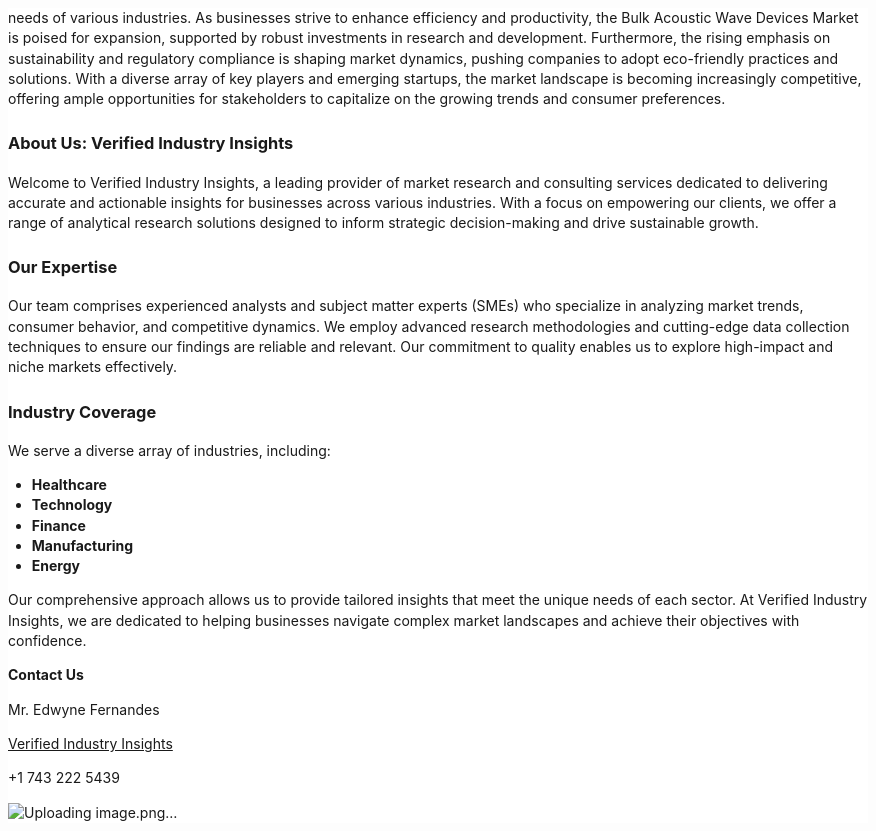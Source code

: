 needs of various industries. As businesses strive to enhance efficiency and productivity, the Bulk Acoustic Wave Devices Market is poised for expansion, supported by robust investments in research and development. Furthermore, the rising emphasis on sustainability and regulatory compliance is shaping market dynamics, pushing companies to adopt eco-friendly practices and solutions. With a diverse array of key players and emerging startups, the market landscape is becoming increasingly competitive, offering ample opportunities for stakeholders to capitalize on the growing trends and consumer preferences.</p><h3>About Us: Verified Industry Insights</h3><p>Welcome to Verified Industry Insights, a leading provider of market research and consulting services dedicated to delivering accurate and actionable insights for businesses across various industries. With a focus on empowering our clients, we offer a range of analytical research solutions designed to inform strategic decision-making and drive sustainable growth.</p><h3>Our Expertise</h3><p>Our team comprises experienced analysts and subject matter experts (SMEs) who specialize in analyzing market trends, consumer behavior, and competitive dynamics. We employ advanced research methodologies and cutting-edge data collection techniques to ensure our findings are reliable and relevant. Our commitment to quality enables us to explore high-impact and niche markets effectively.</p><h3>Industry Coverage</h3><p>We serve a diverse array of industries, including:</p><ul><li><strong>Healthcare</strong></li><li><strong>Technology</strong></li><li><strong>Finance</strong></li><li><strong>Manufacturing</strong></li><li><strong>Energy</strong></li></ul><p>Our comprehensive approach allows us to provide tailored insights that meet the unique needs of each sector. At Verified Industry Insights, we are dedicated to helping businesses navigate complex market landscapes and achieve their objectives with confidence.</p><p><strong>Contact Us</strong></p><p>Mr. Edwyne Fernandes</p><p><a href="https://www.verifiedindustryinsights.com/">Verified Industry Insights</a></p><p>+1 743 222 5439</p>
![Uploading image.png…]()
